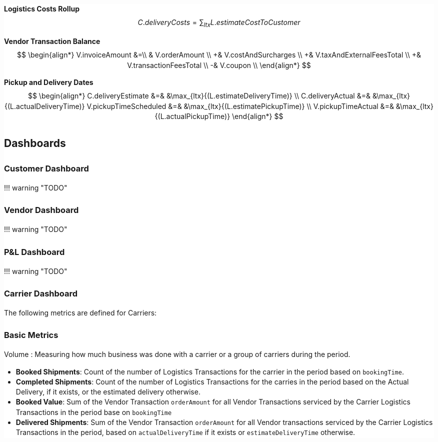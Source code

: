 **Logistics Costs Rollup**
$$
C.deliveryCosts = \sum_{ltx}{L.estimateCostToCustomer}
$$

**Vendor Transaction Balance**
$$
\begin{align*}
V.invoiceAmount &=\\
& V.orderAmount \\
+& V.costAndSurcharges \\
+& V.taxAndExternalFeesTotal \\
+& V.transactionFeesTotal \\
-& V.coupon \\
\end{align*}
$$

**Pickup and Delivery Dates**
$$
\begin{align*}
C.deliveryEstimate &=& &\max_{ltx}{(L.estimateDeliveryTime)} \\
C.deliveryActual &=& &\max_{ltx}{(L.actualDeliveryTime)}
V.pickupTimeScheduled &=& &\max_{ltx}{(L.estimatePickupTime)} \\
V.pickupTimeActual &=& &\max_{ltx}{(L.actualPickupTime)}
\end{align*}
$$


## Dashboards

### Customer Dashboard

!!! warning "TODO"

### Vendor Dashboard

!!! warning "TODO"

### P&L Dashboard

!!! warning "TODO"

### Carrier Dashboard

The following metrics are defined for Carriers:

### Basic Metrics

Volume
: Measuring how much business was done with a carrier or a group of carriers during the period.

- **Booked Shipments**: Count of the number of Logistics Transactions for the carrier in the period based on `bookingTime`.
- **Completed Shipments**: Count of the number of Logistics Transactions for the carries in the period based on the Actual Delivery, if it exists, or the estimated delivery otherwise.
- **Booked Value**: Sum of the Vendor Transaction `orderAmount` for all Vendor Transactions serviced by the Carrier Logistics Transactions in the period base on `bookingTime`
- **Delivered Shipments**: Sum of the Vendor Transaction `orderAmount` for all Vendor transactions serviced by the Carrier Logistics Transactions in the period, based on `actualDeliveryTime` if it exists or `estimateDeliveryTime` otherwise.
